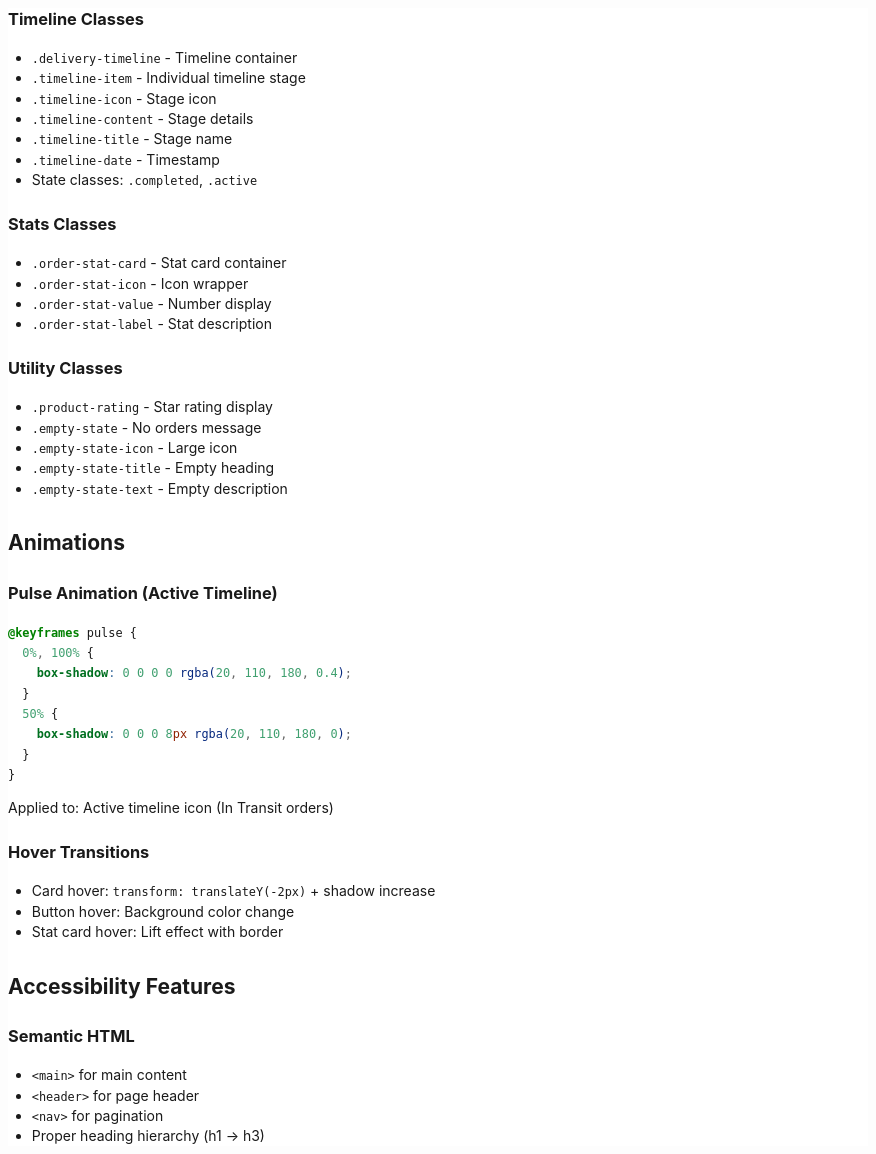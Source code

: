 ### Timeline Classes
- `.delivery-timeline` - Timeline container
- `.timeline-item` - Individual timeline stage
- `.timeline-icon` - Stage icon
- `.timeline-content` - Stage details
- `.timeline-title` - Stage name
- `.timeline-date` - Timestamp
- State classes: `.completed`, `.active`

### Stats Classes
- `.order-stat-card` - Stat card container
- `.order-stat-icon` - Icon wrapper
- `.order-stat-value` - Number display
- `.order-stat-label` - Stat description

### Utility Classes
- `.product-rating` - Star rating display
- `.empty-state` - No orders message
- `.empty-state-icon` - Large icon
- `.empty-state-title` - Empty heading
- `.empty-state-text` - Empty description

## Animations

### Pulse Animation (Active Timeline)
```css
@keyframes pulse {
  0%, 100% {
    box-shadow: 0 0 0 0 rgba(20, 110, 180, 0.4);
  }
  50% {
    box-shadow: 0 0 0 8px rgba(20, 110, 180, 0);
  }
}
```
Applied to: Active timeline icon (In Transit orders)

### Hover Transitions
- Card hover: `transform: translateY(-2px)` + shadow increase
- Button hover: Background color change
- Stat card hover: Lift effect with border

## Accessibility Features

### Semantic HTML
- `<main>` for main content
- `<header>` for page header
- `<nav>` for pagination
- Proper heading hierarchy (h1 → h3)
